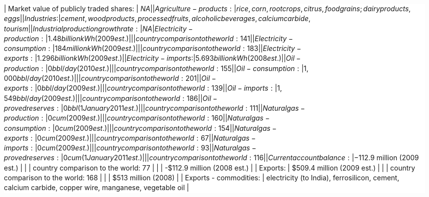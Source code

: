 | Market value of publicly traded shares: | $NA |
| Agriculture - products: | rice, corn, root crops, citrus, foodgrains; dairy products, eggs |
| Industries: | cement, wood products, processed fruits, alcoholic beverages, calcium carbide, tourism |
| Industrial production growth rate: | NA% |
| Electricity - production: | 1.48 billion kWh (2009 est.) |
| | country comparison to the world: 141 |
| Electricity - consumption: | 184 million kWh (2009 est.) |
| | country comparison to the world: 183 |
| Electricity - exports: | 1.296 billion kWh (2009 est.) |
| Electricity - imports: | 5.693 billion kWh (2008 est.) |
| Oil - production: | 0 bbl/day (2010 est.) |
| | country comparison to the world: 155 |
| Oil - consumption: | 1,000 bbl/day (2010 est.) |
| | country comparison to the world: 201 |
| Oil - exports: | 0 bbl/day (2009 est.) |
| | country comparison to the world: 139 |
| Oil - imports: | 1,549 bbl/day (2009 est.) |
| | country comparison to the world: 186 |
| Oil - proved reserves: | 0 bbl (1 January 2011 est.) |
| | country comparison to the world: 111 |
| Natural gas - production: | 0 cu m (2009 est.) |
| | country comparison to the world: 160 |
| Natural gas - consumption: | 0 cu m (2009 est.) |
| | country comparison to the world: 154 |
| Natural gas - exports: | 0 cu m (2009 est.) |
| | country comparison to the world: 67 |
| Natural gas - imports: | 0 cu m (2009 est.) |
| | country comparison to the world: 93 |
| Natural gas - proved reserves: | 0 cu m (1 January 2011 est.) |
| | country comparison to the world: 116 |
| Current account balance: | -$112.9 million (2009 est.) |
| | country comparison to the world: 77 |
| | -$112.9 million (2008 est.) |
| Exports: | $509.4 million (2009 est.) |
| | country comparison to the world: 168 |
| | $513 million (2008) |
| Exports - commodities: | electricity (to India), ferrosilicon, cement, calcium carbide, copper wire, manganese, vegetable oil |